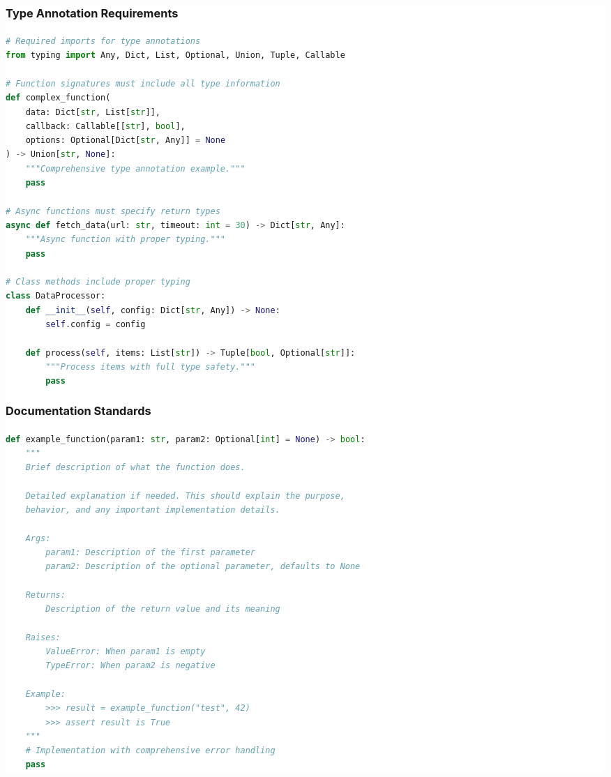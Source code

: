 ### Type Annotation Requirements

```python
# Required imports for type annotations
from typing import Any, Dict, List, Optional, Union, Tuple, Callable

# Function signatures must include all type information
def complex_function(
    data: Dict[str, List[str]],
    callback: Callable[[str], bool],
    options: Optional[Dict[str, Any]] = None
) -> Union[str, None]:
    """Comprehensive type annotation example."""
    pass

# Async functions must specify return types
async def fetch_data(url: str, timeout: int = 30) -> Dict[str, Any]:
    """Async function with proper typing."""
    pass

# Class methods include proper typing
class DataProcessor:
    def __init__(self, config: Dict[str, Any]) -> None:
        self.config = config
    
    def process(self, items: List[str]) -> Tuple[bool, Optional[str]]:
        """Process items with full type safety."""
        pass
```

### Documentation Standards

```python
def example_function(param1: str, param2: Optional[int] = None) -> bool:
    """
    Brief description of what the function does.
    
    Detailed explanation if needed. This should explain the purpose,
    behavior, and any important implementation details.
    
    Args:
        param1: Description of the first parameter
        param2: Description of the optional parameter, defaults to None
        
    Returns:
        Description of the return value and its meaning
        
    Raises:
        ValueError: When param1 is empty
        TypeError: When param2 is negative
        
    Example:
        >>> result = example_function("test", 42)
        >>> assert result is True
    """
    # Implementation with comprehensive error handling
    pass
```
